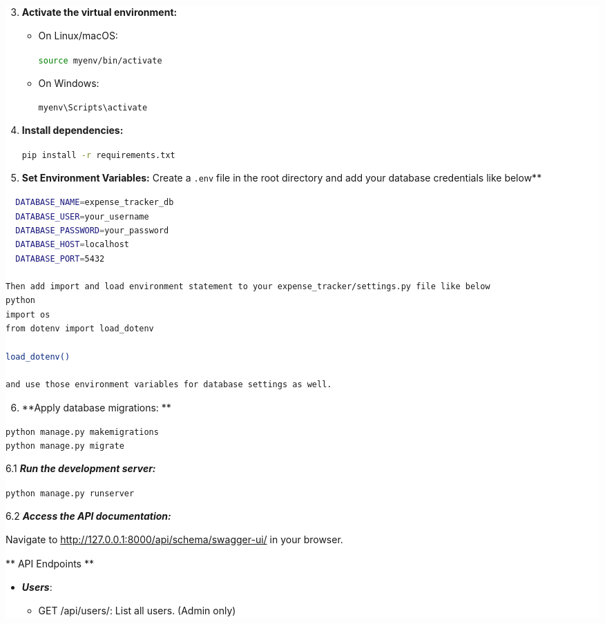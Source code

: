 3.  **Activate the virtual environment:**

    -   On Linux/macOS:

        ```bash
        source myenv/bin/activate
        ```

    -   On Windows:

        ```bash
        myenv\Scripts\activate
        ```

4.  **Install dependencies:**

    ```bash
    pip install -r requirements.txt
    ```
5.  **Set Environment Variables:** Create a `.env` file in the root directory and add your database credentials like below**
  ```bash
    DATABASE_NAME=expense_tracker_db
    DATABASE_USER=your_username
    DATABASE_PASSWORD=your_password
    DATABASE_HOST=localhost
    DATABASE_PORT=5432

Then add import and load environment statement to your expense_tracker/settings.py file like below
python
import os
from dotenv import load_dotenv

load_dotenv()

and use those environment variables for database settings as well.
```

6. **Apply database migrations: **

```bash
python manage.py makemigrations
python manage.py migrate
```

6.1 ***Run the development server:***
```bash 
python manage.py runserver
```
6.2 ***Access the API documentation:***

Navigate to http://127.0.0.1:8000/api/schema/swagger-ui/ in your browser.

** API Endpoints **
* ***Users***:

   * GET /api/users/: List all users. (Admin only)
